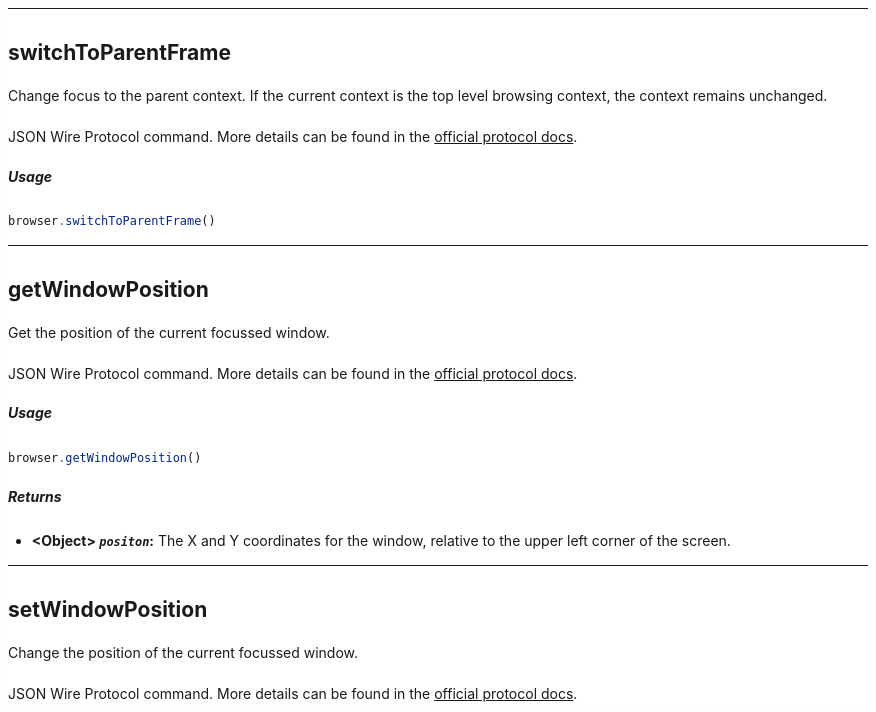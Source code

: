 
---

## switchToParentFrame


Change focus to the parent context. If the current context is the top level browsing context, the context remains unchanged.<br /><br />JSON Wire Protocol command. More details can be found in the [official protocol docs](https://github.com/SeleniumHQ/selenium/wiki/JsonWireProtocol#sessionsessionidframeparent).

##### Usage

```js
browser.switchToParentFrame()
```











---

## getWindowPosition


Get the position of the current focussed window.<br /><br />JSON Wire Protocol command. More details can be found in the [official protocol docs](https://github.com/SeleniumHQ/selenium/wiki/JsonWireProtocol#get-sessionsessionidwindowwindowhandleposition).

##### Usage

```js
browser.getWindowPosition()
```






##### Returns

- **&lt;Object&gt; <code><var>positon</var></code>:** The X and Y coordinates for the window, relative to the upper left corner of the screen.






---

## setWindowPosition


Change the position of the current focussed window.<br /><br />JSON Wire Protocol command. More details can be found in the [official protocol docs](https://github.com/SeleniumHQ/selenium/wiki/JsonWireProtocol#post-sessionsessionidwindowwindowhandleposition).
